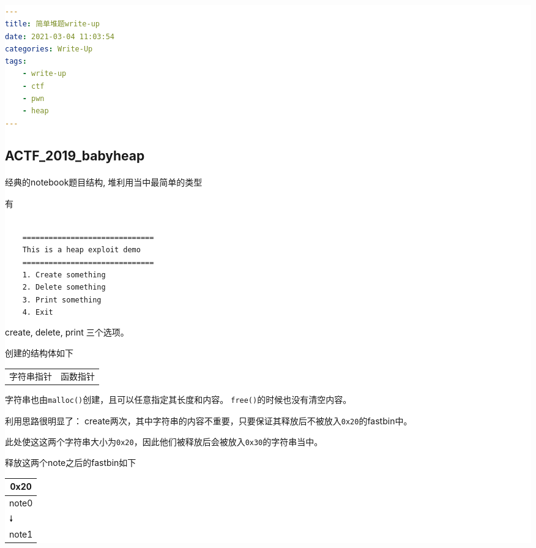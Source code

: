 ```yaml
---
title: 简单堆题write-up
date: 2021-03-04 11:03:54
categories: Write-Up
tags:
    - write-up
    - ctf
    - pwn
    - heap
---
```


## ACTF_2019_babyheap

经典的notebook题目结构, 堆利用当中最简单的类型

有
```

    ==============================
    This is a heap exploit demo  
    ==============================
    1. Create something           
    2. Delete something           
    3. Print something            
    4. Exit    
```
create, delete, print 三个选项。

创建的结构体如下

|||
|-|-|
|字符串指针|函数指针|

字符串也由`malloc()`创建，且可以任意指定其长度和内容。
`free()`的时候也没有清空内容。

利用思路很明显了：
create两次，其中字符串的内容不重要，只要保证其释放后不被放入`0x20`的fastbin中。

此处使这这两个字符串大小为`0x20`，因此他们被释放后会被放入`0x30`的字符串当中。

释放这两个note之后的fastbin如下


|0x20|
|-|
|note0|
|🠗|
|note1|
